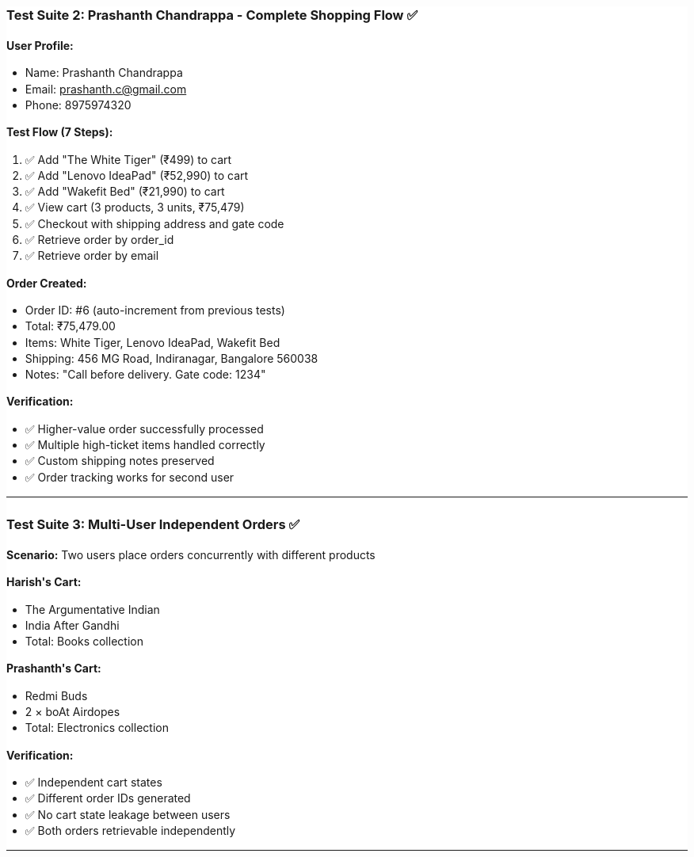 
### **Test Suite 2: Prashanth Chandrappa - Complete Shopping Flow** ✅

**User Profile:**
- Name: Prashanth Chandrappa
- Email: prashanth.c@gmail.com
- Phone: 8975974320

**Test Flow (7 Steps):**
1. ✅ Add "The White Tiger" (₹499) to cart
2. ✅ Add "Lenovo IdeaPad" (₹52,990) to cart
3. ✅ Add "Wakefit Bed" (₹21,990) to cart
4. ✅ View cart (3 products, 3 units, ₹75,479)
5. ✅ Checkout with shipping address and gate code
6. ✅ Retrieve order by order_id
7. ✅ Retrieve order by email

**Order Created:**
- Order ID: #6 (auto-increment from previous tests)
- Total: ₹75,479.00
- Items: White Tiger, Lenovo IdeaPad, Wakefit Bed
- Shipping: 456 MG Road, Indiranagar, Bangalore 560038
- Notes: "Call before delivery. Gate code: 1234"

**Verification:**
- ✅ Higher-value order successfully processed
- ✅ Multiple high-ticket items handled correctly
- ✅ Custom shipping notes preserved
- ✅ Order tracking works for second user

---

### **Test Suite 3: Multi-User Independent Orders** ✅

**Scenario:** Two users place orders concurrently with different products

**Harish's Cart:**
- The Argumentative Indian
- India After Gandhi
- Total: Books collection

**Prashanth's Cart:**
- Redmi Buds
- 2 × boAt Airdopes
- Total: Electronics collection

**Verification:**
- ✅ Independent cart states
- ✅ Different order IDs generated
- ✅ No cart state leakage between users
- ✅ Both orders retrievable independently

---
